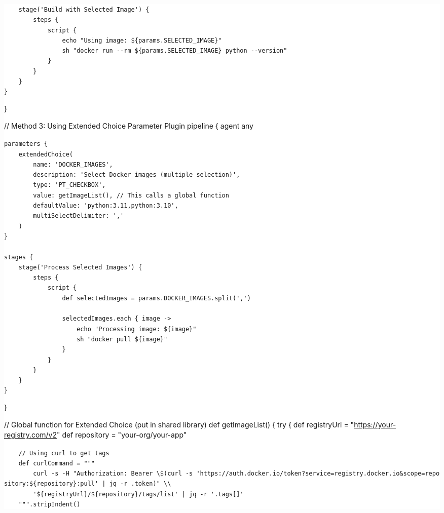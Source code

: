         stage('Build with Selected Image') {
            steps {
                script {
                    echo "Using image: ${params.SELECTED_IMAGE}"
                    sh "docker run --rm ${params.SELECTED_IMAGE} python --version"
                }
            }
        }
    }
}

// Method 3: Using Extended Choice Parameter Plugin
pipeline {
    agent any
    
    parameters {
        extendedChoice(
            name: 'DOCKER_IMAGES',
            description: 'Select Docker images (multiple selection)',
            type: 'PT_CHECKBOX',
            value: getImageList(), // This calls a global function
            defaultValue: 'python:3.11,python:3.10',
            multiSelectDelimiter: ','
        )
    }
    
    stages {
        stage('Process Selected Images') {
            steps {
                script {
                    def selectedImages = params.DOCKER_IMAGES.split(',')
                    
                    selectedImages.each { image ->
                        echo "Processing image: ${image}"
                        sh "docker pull ${image}"
                    }
                }
            }
        }
    }
}

// Global function for Extended Choice (put in shared library)
def getImageList() {
    try {
        def registryUrl = "https://your-registry.com/v2"
        def repository = "your-org/your-app"
        
        // Using curl to get tags
        def curlCommand = """
            curl -s -H "Authorization: Bearer \$(curl -s 'https://auth.docker.io/token?service=registry.docker.io&scope=repository:${repository}:pull' | jq -r .token)" \\
            '${registryUrl}/${repository}/tags/list' | jq -r '.tags[]'
        """.stripIndent()
        